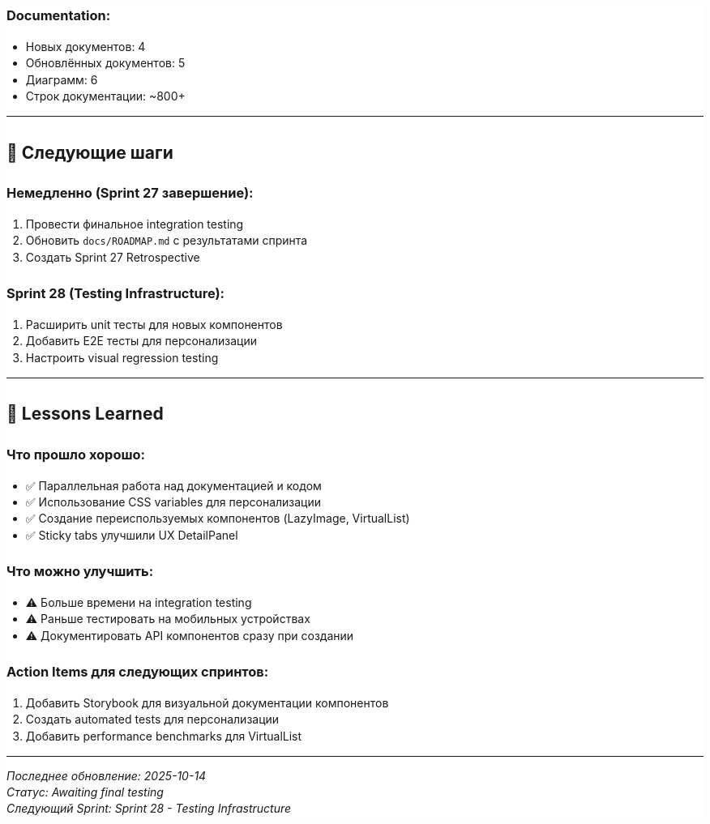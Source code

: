 ### Documentation:
- Новых документов: 4
- Обновлённых документов: 5
- Диаграмм: 6
- Строк документации: ~800+

---

## 🚀 Следующие шаги

### Немедленно (Sprint 27 завершение):
1. Провести финальное integration testing
2. Обновить `docs/ROADMAP.md` с результатами спринта
3. Создать Sprint 27 Retrospective

### Sprint 28 (Testing Infrastructure):
1. Расширить unit тесты для новых компонентов
2. Добавить E2E тесты для персонализации
3. Настроить visual regression testing

---

## 📝 Lessons Learned

### Что прошло хорошо:
- ✅ Параллельная работа над документацией и кодом
- ✅ Использование CSS variables для персонализации
- ✅ Создание переиспользуемых компонентов (LazyImage, VirtualList)
- ✅ Sticky tabs улучшили UX DetailPanel

### Что можно улучшить:
- ⚠️ Больше времени на integration testing
- ⚠️ Раньше тестировать на мобильных устройствах
- ⚠️ Документировать API компонентов сразу при создании

### Action Items для следующих спринтов:
1. Добавить Storybook для визуальной документации компонентов
2. Создать automated tests для персонализации
3. Добавить performance benchmarks для VirtualList

---

*Последнее обновление: 2025-10-14*  
*Статус: Awaiting final testing*  
*Следующий Sprint: Sprint 28 - Testing Infrastructure*
